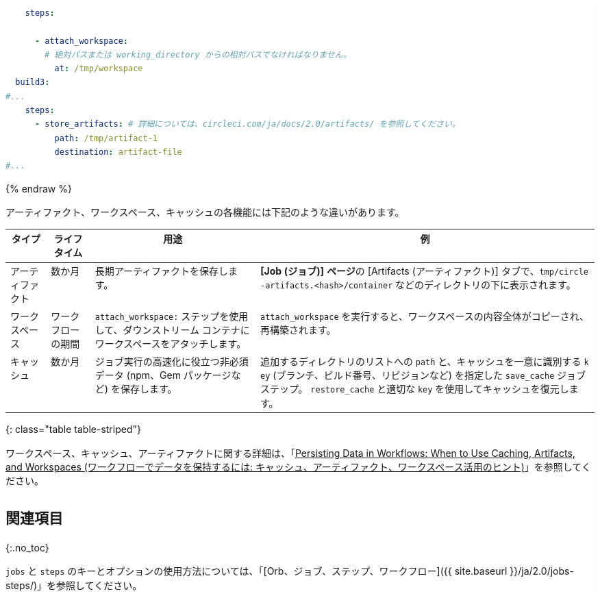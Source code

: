 ```yaml
    steps:

      - attach_workspace:
        # 絶対パスまたは working_directory からの相対パスでなければなりません。
          at: /tmp/workspace
  build3:
#...
    steps:
      - store_artifacts: # 詳細については、circleci.com/ja/docs/2.0/artifacts/ を参照してください。
          path: /tmp/artifact-1
          destination: artifact-file
#...
```        
{% endraw %}

アーティファクト、ワークスペース、キャッシュの各機能には下記のような違いがあります。

| タイプ      | ライフタイム    | 用途                                                           | 例                                                                                                                                            |
| -------- | --------- | ------------------------------------------------------------ | -------------------------------------------------------------------------------------------------------------------------------------------- |
| アーティファクト | 数か月       | 長期アーティファクトを保存します。                                            | **[Job (ジョブ)] ページ**の [Artifacts (アーティファクト)] タブで、`tmp/circle-artifacts.<hash>/container` などのディレクトリの下に表示されます。                            |
| ワークスペース  | ワークフローの期間 | `attach_workspace:` ステップを使用して、ダウンストリーム コンテナにワークスペースをアタッチします。 | `attach_workspace` を実行すると、ワークスペースの内容全体がコピーされ、再構築されます。                                                                                        |
| キャッシュ    | 数か月       | ジョブ実行の高速化に役立つ非必須データ (npm、Gem パッケージなど) を保存します。                | 追加するディレクトリのリストへの `path` と、キャッシュを一意に識別する `key` (ブランチ、ビルド番号、リビジョンなど) を指定した `save_cache` ジョブ ステップ。 `restore_cache` と適切な `key` を使用してキャッシュを復元します。 |
{: class="table table-striped"}

ワークスペース、キャッシュ、アーティファクトに関する詳細は、「[Persisting Data in Workflows: When to Use Caching, Artifacts, and Workspaces (ワークフローでデータを保持するには: キャッシュ、アーティファクト、ワークスペース活用のヒント)](https://circleci.com/blog/persisting-data-in-workflows-when-to-use-caching-artifacts-and-workspaces/)」を参照してください。

## 関連項目
{:.no_toc}

`jobs` と `steps` のキーとオプションの使用方法については、「[Orb、ジョブ、ステップ、ワークフロー]({{ site.baseurl }}/ja/2.0/jobs-steps/)」を参照してください。
